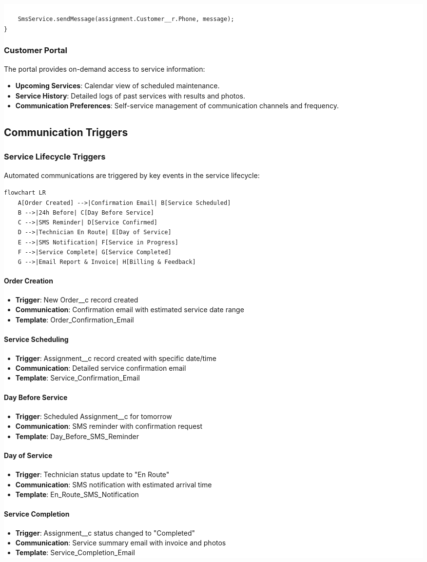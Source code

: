 ```apex
    
    SmsService.sendMessage(assignment.Customer__r.Phone, message);
}
```

### Customer Portal

The portal provides on-demand access to service information:

- **Upcoming Services**: Calendar view of scheduled maintenance.
- **Service History**: Detailed logs of past services with results and photos.
- **Communication Preferences**: Self-service management of communication channels and frequency.

## Communication Triggers

### Service Lifecycle Triggers

Automated communications are triggered by key events in the service lifecycle:

```mermaid
flowchart LR
    A[Order Created] -->|Confirmation Email| B[Service Scheduled]
    B -->|24h Before| C[Day Before Service]
    C -->|SMS Reminder| D[Service Confirmed]
    D -->|Technician En Route| E[Day of Service]
    E -->|SMS Notification| F[Service in Progress]
    F -->|Service Complete| G[Service Completed]
    G -->|Email Report & Invoice| H[Billing & Feedback]
```

#### Order Creation
- **Trigger**: New Order__c record created
- **Communication**: Confirmation email with estimated service date range
- **Template**: Order_Confirmation_Email

#### Service Scheduling
- **Trigger**: Assignment__c record created with specific date/time
- **Communication**: Detailed service confirmation email
- **Template**: Service_Confirmation_Email

#### Day Before Service
- **Trigger**: Scheduled Assignment__c for tomorrow
- **Communication**: SMS reminder with confirmation request
- **Template**: Day_Before_SMS_Reminder

#### Day of Service
- **Trigger**: Technician status update to "En Route"
- **Communication**: SMS notification with estimated arrival time
- **Template**: En_Route_SMS_Notification

#### Service Completion
- **Trigger**: Assignment__c status changed to "Completed"
- **Communication**: Service summary email with invoice and photos
- **Template**: Service_Completion_Email
